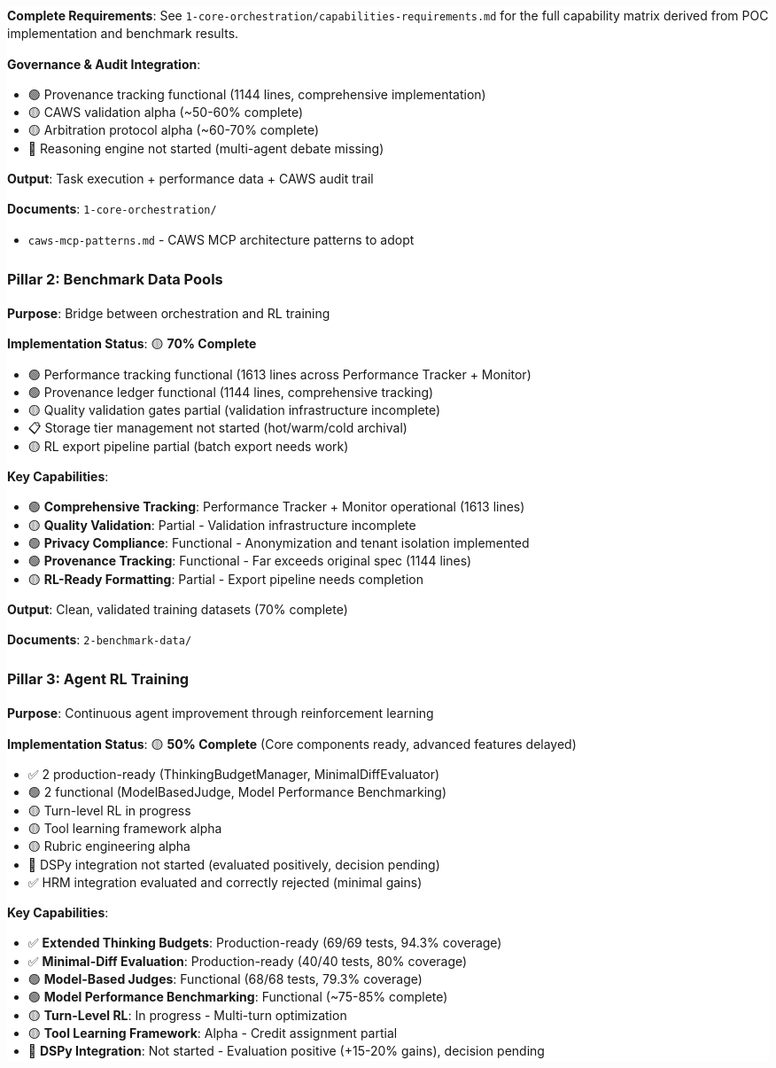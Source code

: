 **Complete Requirements**: See `1-core-orchestration/capabilities-requirements.md` for the full capability matrix derived from POC implementation and benchmark results.

**Governance & Audit Integration**:

- 🟢 Provenance tracking functional (1144 lines, comprehensive implementation)
- 🟡 CAWS validation alpha (~50-60% complete)
- 🟡 Arbitration protocol alpha (~60-70% complete)
- 🔴 Reasoning engine not started (multi-agent debate missing)

**Output**: Task execution + performance data + CAWS audit trail

**Documents**: `1-core-orchestration/`

- `caws-mcp-patterns.md` - CAWS MCP architecture patterns to adopt

### Pillar 2: Benchmark Data Pools

**Purpose**: Bridge between orchestration and RL training

**Implementation Status**: 🟡 **70% Complete**

- 🟢 Performance tracking functional (1613 lines across Performance Tracker + Monitor)
- 🟢 Provenance ledger functional (1144 lines, comprehensive tracking)
- 🟡 Quality validation gates partial (validation infrastructure incomplete)
- 📋 Storage tier management not started (hot/warm/cold archival)
- 🟡 RL export pipeline partial (batch export needs work)

**Key Capabilities**:

- 🟢 **Comprehensive Tracking**: Performance Tracker + Monitor operational (1613 lines)
- 🟡 **Quality Validation**: Partial - Validation infrastructure incomplete
- 🟢 **Privacy Compliance**: Functional - Anonymization and tenant isolation implemented
- 🟢 **Provenance Tracking**: Functional - Far exceeds original spec (1144 lines)
- 🟡 **RL-Ready Formatting**: Partial - Export pipeline needs completion

**Output**: Clean, validated training datasets (70% complete)

**Documents**: `2-benchmark-data/`

### Pillar 3: Agent RL Training

**Purpose**: Continuous agent improvement through reinforcement learning

**Implementation Status**: 🟡 **50% Complete** (Core components ready, advanced features delayed)

- ✅ 2 production-ready (ThinkingBudgetManager, MinimalDiffEvaluator)
- 🟢 2 functional (ModelBasedJudge, Model Performance Benchmarking)
- 🟡 Turn-level RL in progress
- 🟡 Tool learning framework alpha
- 🟡 Rubric engineering alpha
- 🔴 DSPy integration not started (evaluated positively, decision pending)
- ✅ HRM integration evaluated and correctly rejected (minimal gains)

**Key Capabilities**:

- ✅ **Extended Thinking Budgets**: Production-ready (69/69 tests, 94.3% coverage)
- ✅ **Minimal-Diff Evaluation**: Production-ready (40/40 tests, 80% coverage)
- 🟢 **Model-Based Judges**: Functional (68/68 tests, 79.3% coverage)
- 🟢 **Model Performance Benchmarking**: Functional (~75-85% complete)
- 🟡 **Turn-Level RL**: In progress - Multi-turn optimization
- 🟡 **Tool Learning Framework**: Alpha - Credit assignment partial
- 🔴 **DSPy Integration**: Not started - Evaluation positive (+15-20% gains), decision pending
